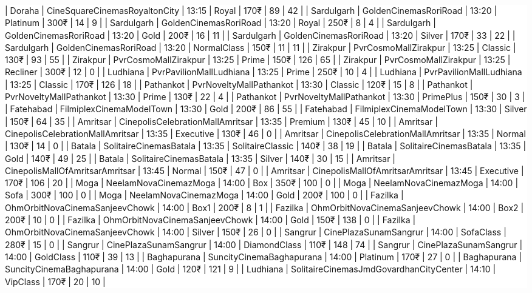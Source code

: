 | Doraha         | CineSquareCinemasRoyaltonCity          | 13:15 | Royal            |   170₹ |       89 |     42 |
| Sardulgarh     | GoldenCinemasRoriRoad                  | 13:20 | Platinum         |   300₹ |       14 |      9 |
| Sardulgarh     | GoldenCinemasRoriRoad                  | 13:20 | Royal            |   250₹ |        8 |      4 |
| Sardulgarh     | GoldenCinemasRoriRoad                  | 13:20 | Gold             |   200₹ |       16 |     11 |
| Sardulgarh     | GoldenCinemasRoriRoad                  | 13:20 | Silver           |   170₹ |       33 |     22 |
| Sardulgarh     | GoldenCinemasRoriRoad                  | 13:20 | NormalClass      |   150₹ |       11 |     11 |
| Zirakpur       | PvrCosmoMallZirakpur                   | 13:25 | Classic          |   130₹ |       93 |     55 |
| Zirakpur       | PvrCosmoMallZirakpur                   | 13:25 | Prime            |   150₹ |      126 |     65 |
| Zirakpur       | PvrCosmoMallZirakpur                   | 13:25 | Recliner         |   300₹ |       12 |      0 |
| Ludhiana       | PvrPavilionMallLudhiana                | 13:25 | Prime            |   250₹ |       10 |      4 |
| Ludhiana       | PvrPavilionMallLudhiana                | 13:25 | Classic          |   170₹ |      126 |     18 |
| Pathankot      | PvrNoveltyMallPathankot                | 13:30 | Classic          |   120₹ |       15 |      8 |
| Pathankot      | PvrNoveltyMallPathankot                | 13:30 | Prime            |   130₹ |       22 |      4 |
| Pathankot      | PvrNoveltyMallPathankot                | 13:30 | PrimePlus        |   150₹ |       30 |      3 |
| Fatehabad      | FilmiplexCinemaModelTown               | 13:30 | Gold             |   200₹ |       86 |     55 |
| Fatehabad      | FilmiplexCinemaModelTown               | 13:30 | Silver           |   150₹ |       64 |     35 |
| Amritsar       | CinepolisCelebrationMallAmritsar       | 13:35 | Premium          |   130₹ |       45 |     10 |
| Amritsar       | CinepolisCelebrationMallAmritsar       | 13:35 | Executive        |   130₹ |       46 |      0 |
| Amritsar       | CinepolisCelebrationMallAmritsar       | 13:35 | Normal           |   130₹ |       14 |      0 |
| Batala         | SolitaireCinemasBatala                 | 13:35 | SolitaireClassic |   140₹ |       38 |     19 |
| Batala         | SolitaireCinemasBatala                 | 13:35 | Gold             |   140₹ |       49 |     25 |
| Batala         | SolitaireCinemasBatala                 | 13:35 | Silver           |   140₹ |       30 |     15 |
| Amritsar       | CinepolisMallOfAmritsarAmritsar        | 13:45 | Normal           |   150₹ |       47 |      0 |
| Amritsar       | CinepolisMallOfAmritsarAmritsar        | 13:45 | Executive        |   170₹ |      106 |     20 |
| Moga           | NeelamNovaCinemazMoga                  | 14:00 | Box              |   350₹ |      100 |      0 |
| Moga           | NeelamNovaCinemazMoga                  | 14:00 | Sofa             |   300₹ |      100 |      0 |
| Moga           | NeelamNovaCinemazMoga                  | 14:00 | Gold             |   200₹ |      100 |      0 |
| Fazilka        | OhmOrbitNovaCinemaSanjeevChowk         | 14:00 | Box1             |   200₹ |        8 |      1 |
| Fazilka        | OhmOrbitNovaCinemaSanjeevChowk         | 14:00 | Box2             |   200₹ |       10 |      0 |
| Fazilka        | OhmOrbitNovaCinemaSanjeevChowk         | 14:00 | Gold             |   150₹ |      138 |      0 |
| Fazilka        | OhmOrbitNovaCinemaSanjeevChowk         | 14:00 | Silver           |   150₹ |       26 |      0 |
| Sangrur        | CinePlazaSunamSangrur                  | 14:00 | SofaClass        |   280₹ |       15 |      0 |
| Sangrur        | CinePlazaSunamSangrur                  | 14:00 | DiamondClass     |   110₹ |      148 |     74 |
| Sangrur        | CinePlazaSunamSangrur                  | 14:00 | GoldClass        |   110₹ |       39 |     13 |
| Baghapurana    | SuncityCinemaBaghapurana               | 14:00 | Platinum         |   170₹ |       27 |      0 |
| Baghapurana    | SuncityCinemaBaghapurana               | 14:00 | Gold             |   120₹ |      121 |      9 |
| Ludhiana       | SolitaireCinemasJmdGovardhanCityCenter | 14:10 | VipClass         |   170₹ |       20 |     10 |